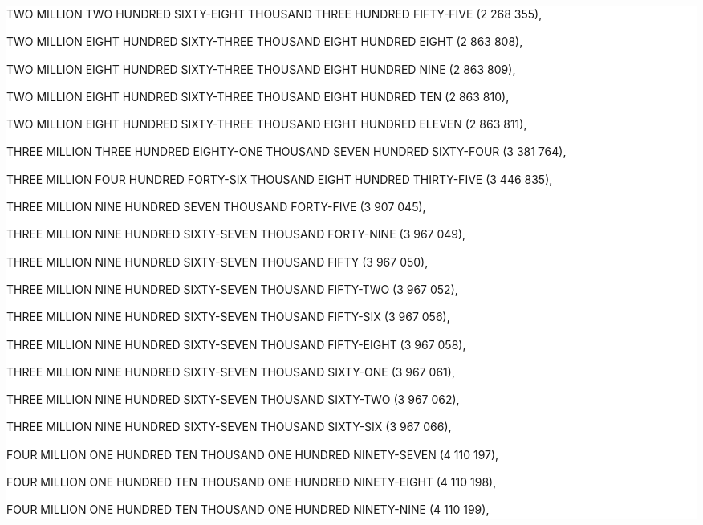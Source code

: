 
TWO MILLION TWO HUNDRED SIXTY-EIGHT THOUSAND THREE HUNDRED FIFTY-FIVE (2 268 355),



TWO MILLION EIGHT HUNDRED SIXTY-THREE THOUSAND EIGHT HUNDRED EIGHT (2 863 808),



TWO MILLION EIGHT HUNDRED SIXTY-THREE THOUSAND EIGHT HUNDRED NINE (2 863 809),



TWO MILLION EIGHT HUNDRED SIXTY-THREE THOUSAND EIGHT HUNDRED TEN (2 863 810),



TWO MILLION EIGHT HUNDRED SIXTY-THREE THOUSAND EIGHT HUNDRED ELEVEN (2 863 811),



THREE MILLION THREE HUNDRED EIGHTY-ONE THOUSAND SEVEN HUNDRED SIXTY-FOUR (3 381 764),



THREE MILLION FOUR HUNDRED FORTY-SIX THOUSAND EIGHT HUNDRED THIRTY-FIVE (3 446 835),



THREE MILLION NINE HUNDRED SEVEN THOUSAND FORTY-FIVE (3 907 045),



THREE MILLION NINE HUNDRED SIXTY-SEVEN THOUSAND FORTY-NINE (3 967 049),



THREE MILLION NINE HUNDRED SIXTY-SEVEN THOUSAND FIFTY (3 967 050),



THREE MILLION NINE HUNDRED SIXTY-SEVEN THOUSAND FIFTY-TWO (3 967 052),



THREE MILLION NINE HUNDRED SIXTY-SEVEN THOUSAND FIFTY-SIX (3 967 056),



THREE MILLION NINE HUNDRED SIXTY-SEVEN THOUSAND FIFTY-EIGHT (3 967 058),



THREE MILLION NINE HUNDRED SIXTY-SEVEN THOUSAND SIXTY-ONE (3 967 061),



THREE MILLION NINE HUNDRED SIXTY-SEVEN THOUSAND SIXTY-TWO (3 967 062),



THREE MILLION NINE HUNDRED SIXTY-SEVEN THOUSAND SIXTY-SIX (3 967 066),



FOUR MILLION ONE HUNDRED TEN THOUSAND ONE HUNDRED NINETY-SEVEN (4 110 197),



FOUR MILLION ONE HUNDRED TEN THOUSAND ONE HUNDRED NINETY-EIGHT (4 110 198),



FOUR MILLION ONE HUNDRED TEN THOUSAND ONE HUNDRED NINETY-NINE (4 110 199),


